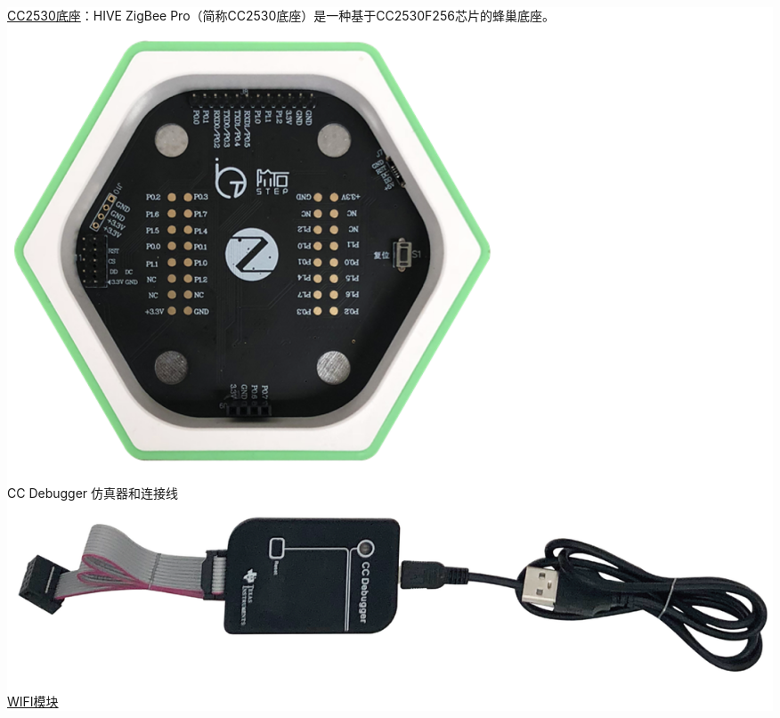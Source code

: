 [CC2530底座](https://docs.stepiot.com/docs/aiot017)：HIVE ZigBee Pro（简称CC2530底座）是一种基于CC2530F256芯片的蜂巢底座。

![实验硬件](/assets/BASE_CC2530/3.png)

CC Debugger 仿真器和连接线

![实验硬件](/assets/BASE_CC2530/4.png)

[WIFI模块](https://docs.stepiot.com/docs/aiot011)
